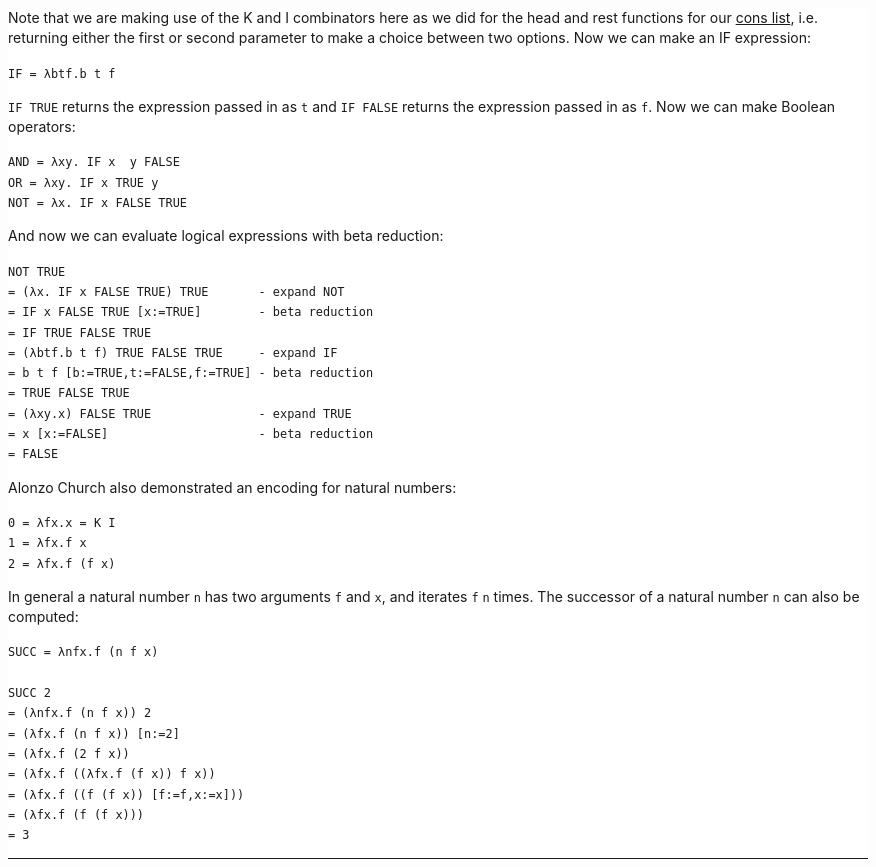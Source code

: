 Note that we are making use of the K and I combinators here as we did for the head and rest functions for our [cons list](/higherorderfunctions/#k-combinator), i.e. returning either the first or second parameter to make a choice between two options.  Now we can make an IF expression:

```lambda
IF = λbtf.b t f
```

`IF TRUE` returns the expression passed in as `t` and `IF FALSE` returns the expression passed in as `f`.  Now we can make Boolean operators:

```lambda
AND = λxy. IF x  y FALSE
OR = λxy. IF x TRUE y
NOT = λx. IF x FALSE TRUE
```

And now we can evaluate logical expressions with beta reduction:

```lambda
NOT TRUE
= (λx. IF x FALSE TRUE) TRUE       - expand NOT
= IF x FALSE TRUE [x:=TRUE]        - beta reduction
= IF TRUE FALSE TRUE
= (λbtf.b t f) TRUE FALSE TRUE     - expand IF
= b t f [b:=TRUE,t:=FALSE,f:=TRUE] - beta reduction
= TRUE FALSE TRUE
= (λxy.x) FALSE TRUE               - expand TRUE
= x [x:=FALSE]                     - beta reduction
= FALSE
```

Alonzo Church also demonstrated an encoding for natural numbers:

```lambda
0 = λfx.x = K I
1 = λfx.f x
2 = λfx.f (f x)
```

In general a natural number `n` has two arguments `f` and `x`, and iterates `f` `n` times. The successor of a natural number `n` can also be computed:

```lambda
SUCC = λnfx.f (n f x)

SUCC 2
= (λnfx.f (n f x)) 2
= (λfx.f (n f x)) [n:=2]
= (λfx.f (2 f x))
= (λfx.f ((λfx.f (f x)) f x))
= (λfx.f ((f (f x)) [f:=f,x:=x]))
= (λfx.f (f (f x)))
= 3
```

---
